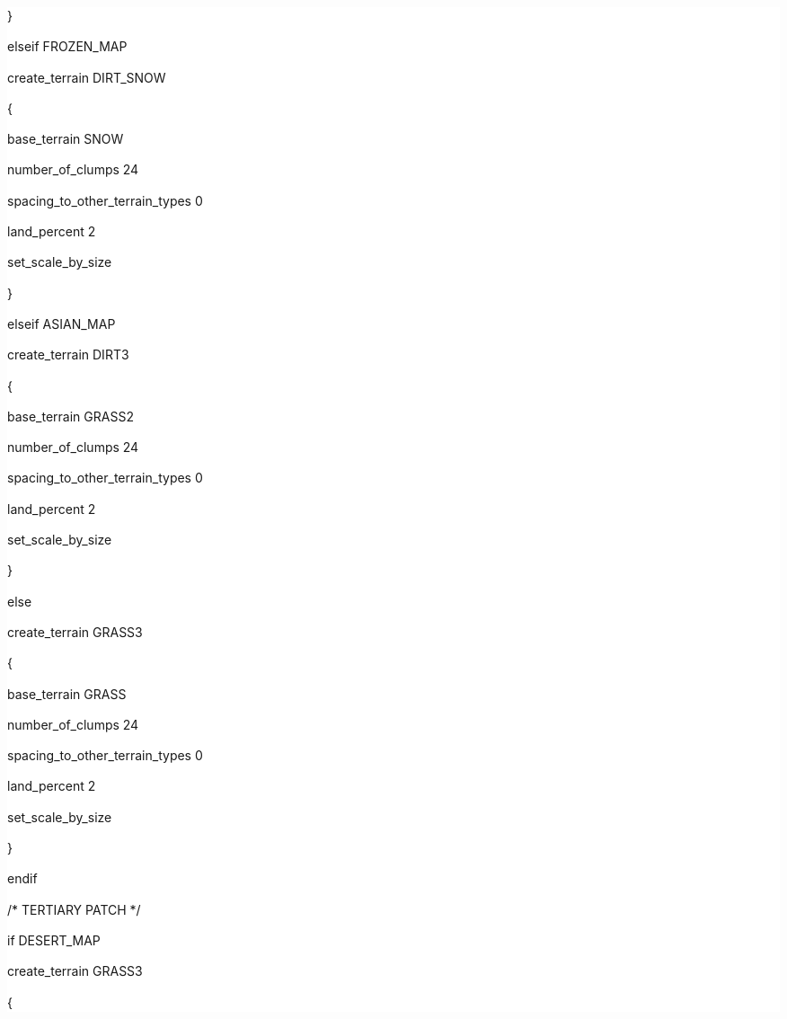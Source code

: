 }

elseif FROZEN\_MAP

create\_terrain DIRT\_SNOW

{

base\_terrain SNOW

number\_of\_clumps 24

spacing\_to\_other\_terrain\_types 0

land\_percent 2

set\_scale\_by\_size

}

elseif ASIAN\_MAP

create\_terrain DIRT3

{

base\_terrain GRASS2

number\_of\_clumps 24

spacing\_to\_other\_terrain\_types 0

land\_percent 2

set\_scale\_by\_size

}

else

create\_terrain GRASS3

{

base\_terrain GRASS

number\_of\_clumps 24

spacing\_to\_other\_terrain\_types 0

land\_percent 2

set\_scale\_by\_size

}

endif

/\* TERTIARY PATCH \*/

if DESERT\_MAP

create\_terrain GRASS3

{
